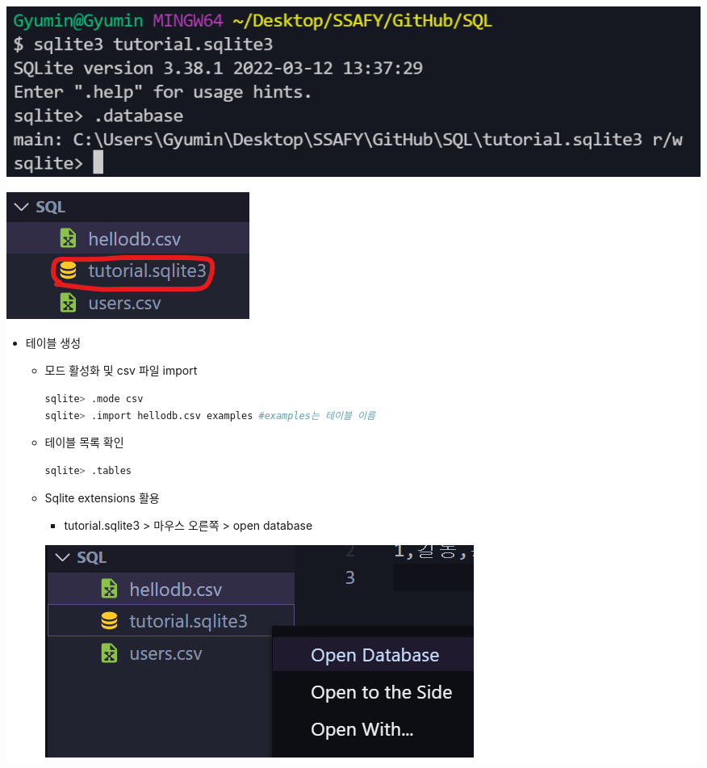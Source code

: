   ![image-20220314094846138](images\image-20220314094846138.png)

  ![image-20220314094919674](images\image-20220314094919674.png)

* 테이블 생성

  * 모드 활성화 및 csv 파일 import

    ```bash
    sqlite> .mode csv
    sqlite> .import hellodb.csv examples #examples는 테이블 이름
    ```

  * 테이블 목록 확인

    ```bash
    sqlite> .tables
    ```

  * Sqlite extensions 활용

    * tutorial.sqlite3 >  마우스 오른쪽 > open database 

    ![image-20220314095433334](images\image-20220314095433334.png)
